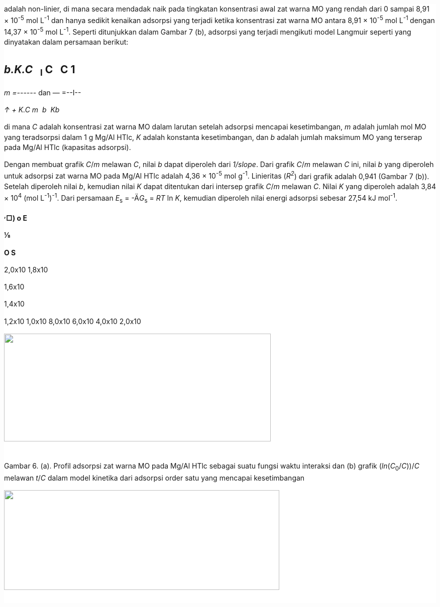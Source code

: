 <p><span class="font3">adalah non-linier, di mana secara mendadak naik pada tingkatan konsentrasi awal zat warna MO yang rendah dari 0 sampai 8,91 × 10<sup>-5</sup> mol L<sup>-1</sup> dan hanya sedikit kenaikan adsorpsi yang terjadi ketika konsentrasi zat warna MO antara 8,91 × 10<sup>-5</sup> mol L<sup>-1 </sup>dengan 14,37 × 10<sup>-5</sup> mol L<sup>-1</sup>. Seperti ditunjukkan dalam Gambar 7 (b), adsorpsi yang terjadi mengikuti model Langmuir seperti yang dinyatakan dalam persamaan berikut:</span></p>
<h2><a name="bookmark12"></a><span class="font3" style="font-style:italic;"><a name="bookmark13"></a>b.K.C</span><span class="font2"> &nbsp;&nbsp;<sub>l</sub> C &nbsp;&nbsp;C 1</span></h2>
<p><span class="font3" style="font-style:italic;">m =------ </span><span class="font3">dan — =--I--</span></p>
<p><span class="font3" style="font-style:italic;">↑ + K.C m &nbsp;b &nbsp;Kb</span></p>
<p><span class="font3">di mana </span><span class="font3" style="font-style:italic;">C</span><span class="font3"> adalah konsentrasi zat warna MO dalam larutan setelah adsorpsi mencapai kesetimbangan, </span><span class="font3" style="font-style:italic;">m</span><span class="font3"> adalah jumlah mol MO yang teradsorpsi dalam 1 g Mg/Al HTlc, </span><span class="font3" style="font-style:italic;">K</span><span class="font3"> adalah konstanta kesetimbangan, dan </span><span class="font3" style="font-style:italic;">b</span><span class="font3"> adalah jumlah maksimum MO yang terserap pada Mg/Al HTlc (kapasitas adsorpsi).</span></p>
<p><span class="font3">Dengan membuat grafik </span><span class="font3" style="font-style:italic;">C</span><span class="font3">/</span><span class="font3" style="font-style:italic;">m</span><span class="font3"> melawan </span><span class="font3" style="font-style:italic;">C</span><span class="font3">, nilai </span><span class="font3" style="font-style:italic;">b</span><span class="font3"> dapat diperoleh dari </span><span class="font3" style="font-style:italic;">1/slope</span><span class="font3">. Dari grafik </span><span class="font3" style="font-style:italic;">C</span><span class="font3">/</span><span class="font3" style="font-style:italic;">m</span><span class="font3"> melawan </span><span class="font3" style="font-style:italic;">C </span><span class="font3">ini, nilai </span><span class="font3" style="font-style:italic;">b</span><span class="font3"> yang diperoleh untuk adsorpsi zat warna MO pada Mg/Al HTlc adalah 4,36 × 10<sup>-5</sup> mol g<sup>-1</sup>. Linieritas (</span><span class="font3" style="font-style:italic;">R<sup>2</sup></span><span class="font3">) dari grafik adalah 0,941 (Gambar 7 (b)). Setelah diperoleh nilai </span><span class="font3" style="font-style:italic;">b</span><span class="font3">, kemudian nilai </span><span class="font3" style="font-style:italic;">K</span><span class="font3"> dapat ditentukan dari intersep grafik </span><span class="font3" style="font-style:italic;">C</span><span class="font3">/</span><span class="font3" style="font-style:italic;">m</span><span class="font3"> melawan </span><span class="font3" style="font-style:italic;">C</span><span class="font3">. Nilai </span><span class="font3" style="font-style:italic;">K</span><span class="font3"> yang diperoleh adalah 3,84 × 10<sup>4</sup> (mol L<sup>-1</sup>)<sup>-1</sup>. Dari persamaan </span><span class="font3" style="font-style:italic;">E</span><span class="font3"><sub>s</sub> = -Ä</span><span class="font3" style="font-style:italic;">G</span><span class="font3"><sub>s</sub> = </span><span class="font3" style="font-style:italic;">RT</span><span class="font3"> ln </span><span class="font3" style="font-style:italic;">K</span><span class="font3">, kemudian diperoleh nilai energi adsorpsi sebesar 27,54 kJ mol<sup>-1</sup>.</span></p>
<p><span class="font3" style="font-weight:bold;"><sup>,</sup>□) o E</span></p>
<p><span class="font1" style="font-weight:bold;">⅛</span></p>
<p><span class="font1" style="font-weight:bold;">O S</span></p>
<div>
<p><span class="font0">2,0x10 1,8x10</span></p>
<p><span class="font0">1,6x10</span></p>
<p><span class="font0">1,4x10</span></p>
<p><span class="font0">1,2x10 1,0x10 8,0x10 6,0x10 4,0x10 2,0x10</span></p><img src="https://jurnal.harianregional.com/media/1530-7.png" alt="" style="width:398pt;height:161pt;">
</div><br clear="all">
<p><span class="font3">Gambar 6. (a). Profil adsorpsi zat warna MO pada Mg/Al HTlc sebagai suatu fungsi waktu interaksi dan (b) grafik (</span><span class="font3" style="font-style:italic;">ln</span><span class="font3">(</span><span class="font3" style="font-style:italic;">C</span><span class="font3"><sub>0</sub>/</span><span class="font3" style="font-style:italic;">C</span><span class="font3">))/</span><span class="font3" style="font-style:italic;">C</span><span class="font3"> melawan </span><span class="font3" style="font-style:italic;">t</span><span class="font3">/</span><span class="font3" style="font-style:italic;">C</span><span class="font3"> dalam model kinetika dari adsorpsi order satu yang mencapai kesetimbangan</span></p>
<div><img src="https://jurnal.harianregional.com/media/1530-8.png" alt="" style="width:411pt;height:149pt;">
</div><br clear="all">